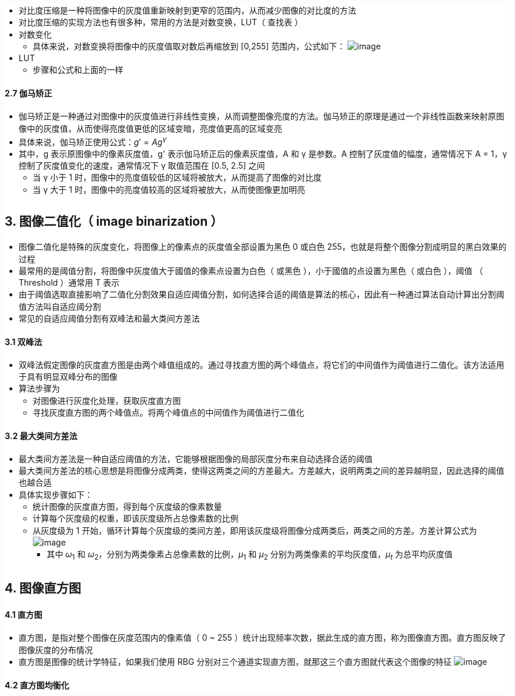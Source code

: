 - 对比度压缩是一种将图像中的灰度值重新映射到更窄的范围内，从而减少图像的对比度的方法
- 对比度压缩的实现方法也有很多种，常用的方法是对数变换，LUT（ 查找表 ）
- 对数变化
  - 具体来说，对数变换将图像中的灰度值取对数后再缩放到 [0,255] 范围内，公式如下：
    ![image](https://github.com/jianyi-gronk/jianyi-gronk/assets/95062803/34064d67-d1cf-4342-ae97-ddf04a467326)
- LUT
  - 步骤和公式和上面的一样

#### 2.7 伽马矫正

- 伽马矫正是一种通过对图像中的灰度值进行非线性变换，从而调整图像亮度的方法。伽马矫正的原理是通过一个非线性函数来映射原图像中的灰度值，从而使得亮度值更低的区域变暗，亮度值更高的区域变亮
- 具体来说，伽马矫正使用公式：$g'=Ag^γ$
- 其中，g 表示原图像中的像素灰度值，g' 表示伽马矫正后的像素灰度值，A 和 γ 是参数。A 控制了灰度值的幅度，通常情况下 A = 1，γ 控制了灰度值变化的速度，通常情况下 γ 取值范围在 [0.5, 2.5] 之间
  - 当 γ 小于 1 时，图像中的亮度值较低的区域将被放大，从而提高了图像的对比度
  - 当 γ 大于 1 时，图像中的亮度值较高的区域将被放大，从而使图像更加明亮

## 3. 图像二值化（ image binarization ）

- 图像二值化是特殊的灰度变化，将图像上的像素点的灰度值全部设置为黑色 0 或白色 255，也就是将整个图像分割成明显的黑白效果的过程
- 最常用的是阈值分割，将图像中灰度值大于國值的像素点设置为白色（ 或黑色 ），小于國值的点设置为黑色（ 或白色 ），阈值 （ Threshold ）通常用 T 表示
- 由于阈值选取直接影响了二值化分割效果自适应阈值分割，如何选择合适的阈值是算法的核心，因此有一种通过算法自动计算出分割阈值方法叫自适应阈分割
- 常见的自适应阈值分割有双峰法和最大类间方差法

#### 3.1 双峰法

- 双峰法假定图像的灰度直方图是由两个峰值组成的。通过寻找直方图的两个峰值点，将它们的中间值作为阈值进行二值化。该方法适用于具有明显双峰分布的图像
- 算法步骤为
  - 对图像进行灰度化处理，获取灰度直方图
  - 寻找灰度直方图的两个峰值点。将两个峰值点的中间值作为阈值进行二值化

#### 3.2 最大类间方差法

- 最大类间方差法是一种自适应阈值的方法，它能够根据图像的局部灰度分布来自动选择合适的阈值
- 最大类间方差法的核心思想是将图像分成两类，使得这两类之间的方差最大。方差越大，说明两类之间的差异越明显，因此选择的阈值也越合适
- 具体实现步骤如下：
  - 统计图像的灰度直方图，得到每个灰度级的像素数量
  - 计算每个灰度级的权重，即该灰度级所占总像素数的比例
  - 从灰度级为 1 开始，循环计算每个灰度级的类间方差，即用该灰度级将图像分成两类后，两类之间的方差。方差计算公式为
    ![image](https://github.com/user-attachments/assets/6e4b5b4d-074d-4de7-bcf1-bbfaa5ba659f)
    - 其中 $ω_1$ 和 $ω_2$，分别为两类像素占总像素数的比例，$μ_1$ 和 $μ_2$ 分别为两类像素的平均灰度值，$μ_t$ 为总平均灰度值

## 4. 图像直方图

#### 4.1 直方图

- 直方图，是指对整个图像在灰度范围内的像素值（ 0 ~ 255 ）统计出现频率次数，据此生成的直方图，称为图像直方图。直方图反映了图像灰度的分布情况
- 直方图是图像的统计学特征，如果我们使用 RBG 分别对三个通道实现直方图，就那这三个直方图就代表这个图像的特征
  ![image](https://github.com/jianyi-gronk/jianyi-gronk/assets/95062803/734627cd-107e-4d92-b366-7050d82197e6)

#### 4.2 直方图均衡化
